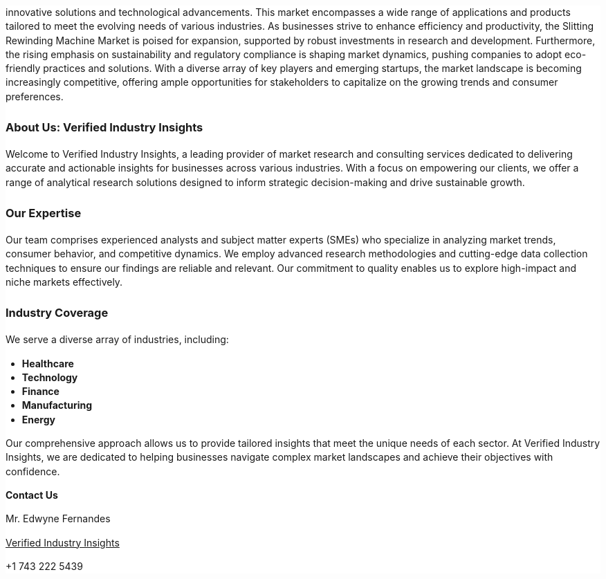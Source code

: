 innovative solutions and technological advancements. This market encompasses a wide range of applications and products tailored to meet the evolving needs of various industries. As businesses strive to enhance efficiency and productivity, the Slitting Rewinding Machine Market is poised for expansion, supported by robust investments in research and development. Furthermore, the rising emphasis on sustainability and regulatory compliance is shaping market dynamics, pushing companies to adopt eco-friendly practices and solutions. With a diverse array of key players and emerging startups, the market landscape is becoming increasingly competitive, offering ample opportunities for stakeholders to capitalize on the growing trends and consumer preferences.</p><h3>About Us: Verified Industry Insights</h3><p>Welcome to Verified Industry Insights, a leading provider of market research and consulting services dedicated to delivering accurate and actionable insights for businesses across various industries. With a focus on empowering our clients, we offer a range of analytical research solutions designed to inform strategic decision-making and drive sustainable growth.</p><h3>Our Expertise</h3><p>Our team comprises experienced analysts and subject matter experts (SMEs) who specialize in analyzing market trends, consumer behavior, and competitive dynamics. We employ advanced research methodologies and cutting-edge data collection techniques to ensure our findings are reliable and relevant. Our commitment to quality enables us to explore high-impact and niche markets effectively.</p><h3>Industry Coverage</h3><p>We serve a diverse array of industries, including:</p><ul><li><strong>Healthcare</strong></li><li><strong>Technology</strong></li><li><strong>Finance</strong></li><li><strong>Manufacturing</strong></li><li><strong>Energy</strong></li></ul><p>Our comprehensive approach allows us to provide tailored insights that meet the unique needs of each sector. At Verified Industry Insights, we are dedicated to helping businesses navigate complex market landscapes and achieve their objectives with confidence.</p><p><strong>Contact Us</strong></p><p>Mr. Edwyne Fernandes</p><p><a href="https://www.verifiedindustryinsights.com/">Verified Industry Insights</a></p><p>+1 743 222 5439</p>
